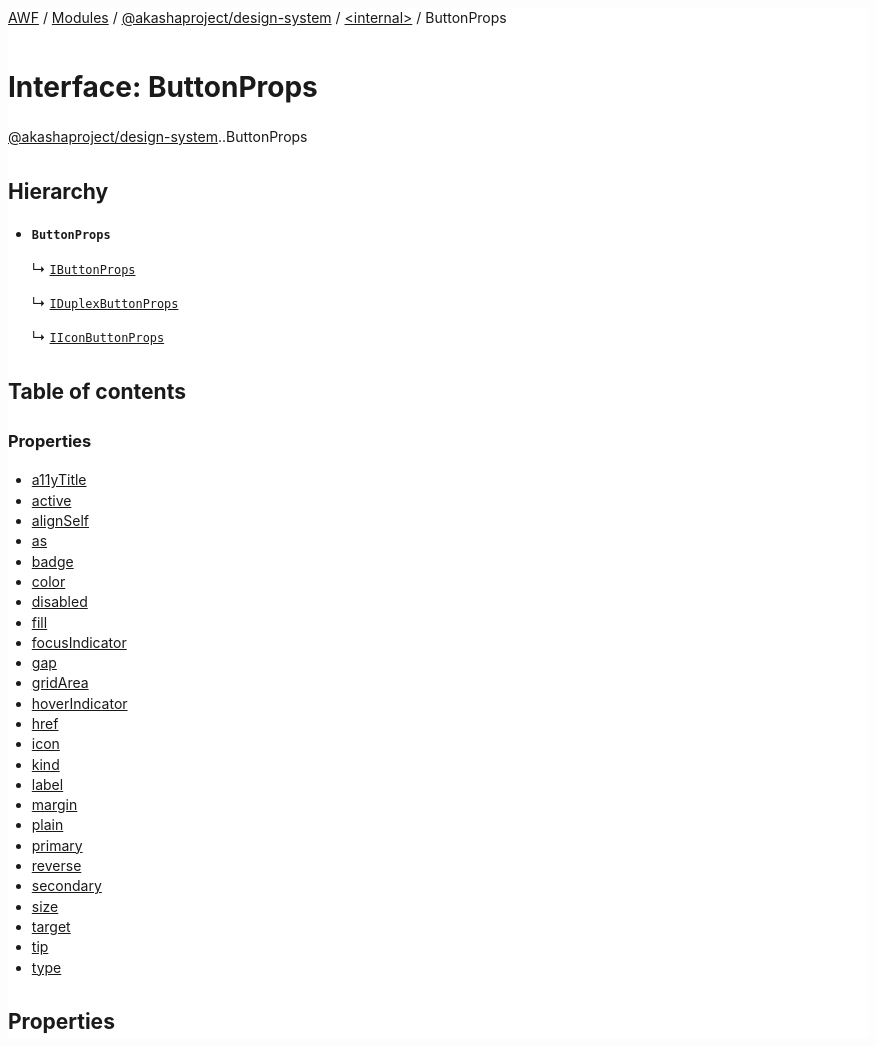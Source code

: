 [AWF](../README.md) / [Modules](../modules.md) / [@akashaproject/design-system](../modules/akashaproject_design_system.md) / [<internal\>](../modules/akashaproject_design_system._internal_.md) / ButtonProps

# Interface: ButtonProps

[@akashaproject/design-system](../modules/akashaproject_design_system.md).[<internal>](../modules/akashaproject_design_system._internal_.md).ButtonProps

## Hierarchy

- **`ButtonProps`**

  ↳ [`IButtonProps`](akashaproject_design_system._internal_.IButtonProps.md)

  ↳ [`IDuplexButtonProps`](akashaproject_design_system._internal_.IDuplexButtonProps.md)

  ↳ [`IIconButtonProps`](akashaproject_design_system._internal_.IIconButtonProps.md)

## Table of contents

### Properties

- [a11yTitle](akashaproject_design_system._internal_.ButtonProps.md#a11ytitle)
- [active](akashaproject_design_system._internal_.ButtonProps.md#active)
- [alignSelf](akashaproject_design_system._internal_.ButtonProps.md#alignself)
- [as](akashaproject_design_system._internal_.ButtonProps.md#as)
- [badge](akashaproject_design_system._internal_.ButtonProps.md#badge)
- [color](akashaproject_design_system._internal_.ButtonProps.md#color)
- [disabled](akashaproject_design_system._internal_.ButtonProps.md#disabled)
- [fill](akashaproject_design_system._internal_.ButtonProps.md#fill)
- [focusIndicator](akashaproject_design_system._internal_.ButtonProps.md#focusindicator)
- [gap](akashaproject_design_system._internal_.ButtonProps.md#gap)
- [gridArea](akashaproject_design_system._internal_.ButtonProps.md#gridarea)
- [hoverIndicator](akashaproject_design_system._internal_.ButtonProps.md#hoverindicator)
- [href](akashaproject_design_system._internal_.ButtonProps.md#href)
- [icon](akashaproject_design_system._internal_.ButtonProps.md#icon)
- [kind](akashaproject_design_system._internal_.ButtonProps.md#kind)
- [label](akashaproject_design_system._internal_.ButtonProps.md#label)
- [margin](akashaproject_design_system._internal_.ButtonProps.md#margin)
- [plain](akashaproject_design_system._internal_.ButtonProps.md#plain)
- [primary](akashaproject_design_system._internal_.ButtonProps.md#primary)
- [reverse](akashaproject_design_system._internal_.ButtonProps.md#reverse)
- [secondary](akashaproject_design_system._internal_.ButtonProps.md#secondary)
- [size](akashaproject_design_system._internal_.ButtonProps.md#size)
- [target](akashaproject_design_system._internal_.ButtonProps.md#target)
- [tip](akashaproject_design_system._internal_.ButtonProps.md#tip)
- [type](akashaproject_design_system._internal_.ButtonProps.md#type)

## Properties
